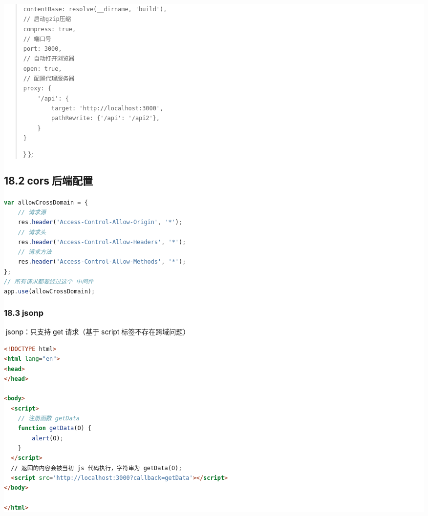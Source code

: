 >     contentBase: resolve(__dirname, 'build'),
>     // 启动gzip压缩
>     compress: true,
>     // 端口号
>     port: 3000,
>     // 自动打开浏览器
>     open: true,
>     // 配置代理服务器
>     proxy: {
>         '/api': {
>             target: 'http://localhost:3000',
>             pathRewrite: {'/api': '/api2'},
>         }
>     }
>   }
> };
> 
> ```

## 18.2 cors 后端配置

```js
var allowCrossDomain = {
    // 请求源
    res.header('Access-Control-Allow-Origin', '*');
	// 请求头
    res.header('Access-Control-Allow-Headers', '*');
	// 请求方法
    res.header('Access-Control-Allow-Methods', '*');
};
// 所有请求都要经过这个 中间件
app.use(allowCrossDomain);
```

### 18.3 jsonp

​	jsonp：只支持 get 请求（基于 script 标签不存在跨域问题）

```html
<!DOCTYPE html>
<html lang="en">
<head>
</head>

<body>
  <script>
    // 注册函数 getData
	function getData(O) {
        alert(O);
    }
  </script>
  // 返回的内容会被当初 js 代码执行，字符串为 getData(O);
  <script src='http://localhost:3000?callback=getData'></script>
</body>

</html>
```
